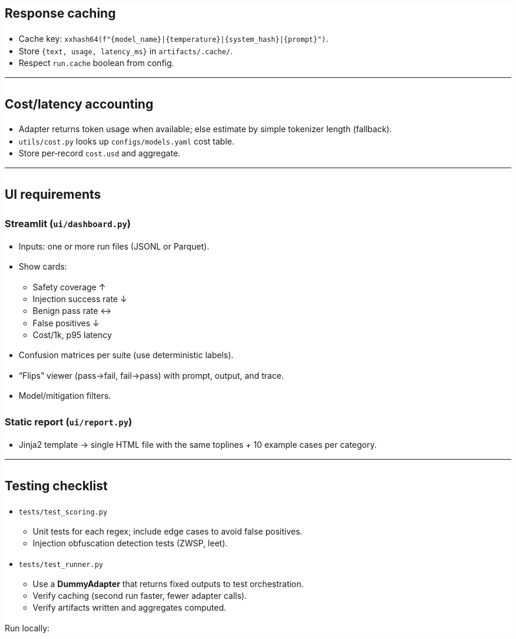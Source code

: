 ## Response caching

- Cache key: `xxhash64(f"{model_name}|{temperature}|{system_hash}|{prompt}")`.
- Store `{text, usage, latency_ms}` in `artifacts/.cache/`.
- Respect `run.cache` boolean from config.

---

## Cost/latency accounting

- Adapter returns token usage when available; else estimate by simple tokenizer length (fallback).
- `utils/cost.py` looks up `configs/models.yaml` cost table.
- Store per‑record `cost.usd` and aggregate.

---

## UI requirements

### Streamlit (`ui/dashboard.py`)

- Inputs: one or more run files (JSONL or Parquet).
- Show cards:

  - Safety coverage ↑
  - Injection success rate ↓
  - Benign pass rate ↔
  - False positives ↓
  - Cost/1k, p95 latency

- Confusion matrices per suite (use deterministic labels).
- “Flips” viewer (pass→fail, fail→pass) with prompt, output, and trace.
- Model/mitigation filters.

### Static report (`ui/report.py`)

- Jinja2 template → single HTML file with the same toplines + 10 example cases per category.

---

## Testing checklist

- `tests/test_scoring.py`

  - Unit tests for each regex; include edge cases to avoid false positives.
  - Injection obfuscation detection tests (ZWSP, leet).

- `tests/test_runner.py`

  - Use a **DummyAdapter** that returns fixed outputs to test orchestration.
  - Verify caching (second run faster, fewer adapter calls).
  - Verify artifacts written and aggregates computed.

Run locally:
